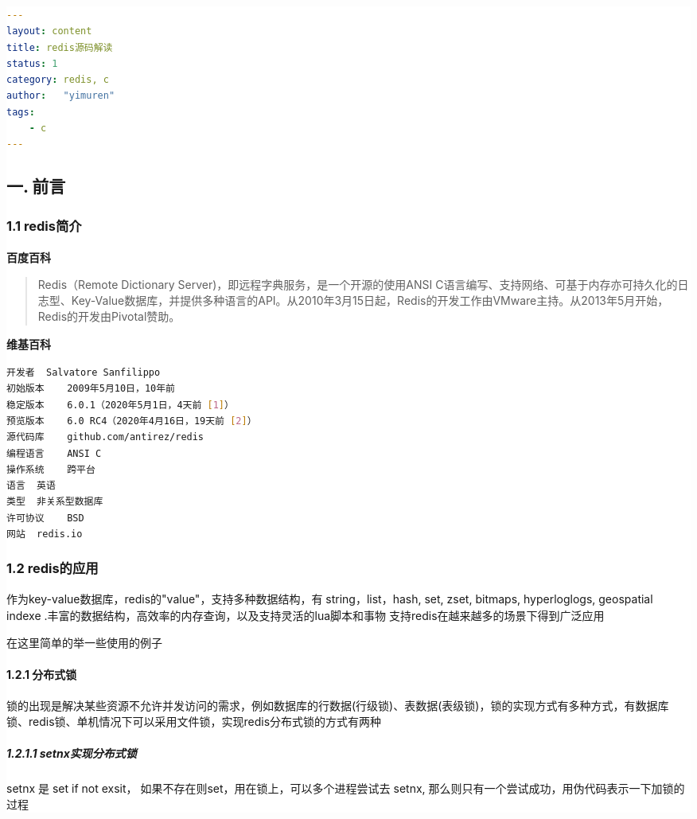 ```yaml
---
layout: content
title: redis源码解读
status: 1
category: redis, c
author:   "yimuren"
tags:
    - c
---
```


## 一. 前言

### 1.1 redis简介

**百度百科**

> Redis（Remote Dictionary Server)，即远程字典服务，是一个开源的使用ANSI C语言编写、支持网络、可基于内存亦可持久化的日志型、Key-Value数据库，并提供多种语言的API。从2010年3月15日起，Redis的开发工作由VMware主持。从2013年5月开始，Redis的开发由Pivotal赞助。 


**维基百科**


```bash
开发者  Salvatore Sanfilippo 
初始版本	2009年5月10日，​10年前
稳定版本	6.0.1（2020年5月1日，​4天前 [1]）
预览版本	6.0 RC4（2020年4月16日，​19天前 [2]）
源代码库	github.com/antirez/redis
编程语言	ANSI C
操作系统	跨平台
语言	英语
类型	非关系型数据库
许可协议	BSD
网站	redis.io
```

### 1.2 redis的应用

作为key-value数据库，redis的"value"，支持多种数据结构，有 string，list，hash, set, zset, bitmaps, hyperloglogs, geospatial indexe .丰富的数据结构，高效率的内存查询，以及支持灵活的lua脚本和事物 支持redis在越来越多的场景下得到广泛应用

在这里简单的举一些使用的例子

#### 1.2.1 分布式锁

锁的出现是解决某些资源不允许并发访问的需求，例如数据库的行数据(行级锁)、表数据(表级锁)，锁的实现方式有多种方式，有数据库锁、redis锁、单机情况下可以采用文件锁，实现redis分布式锁的方式有两种

##### 1.2.1.1 setnx实现分布式锁

setnx 是 set if not exsit， 如果不存在则set，用在锁上，可以多个进程尝试去 setnx, 那么则只有一个尝试成功，用伪代码表示一下加锁的过程
